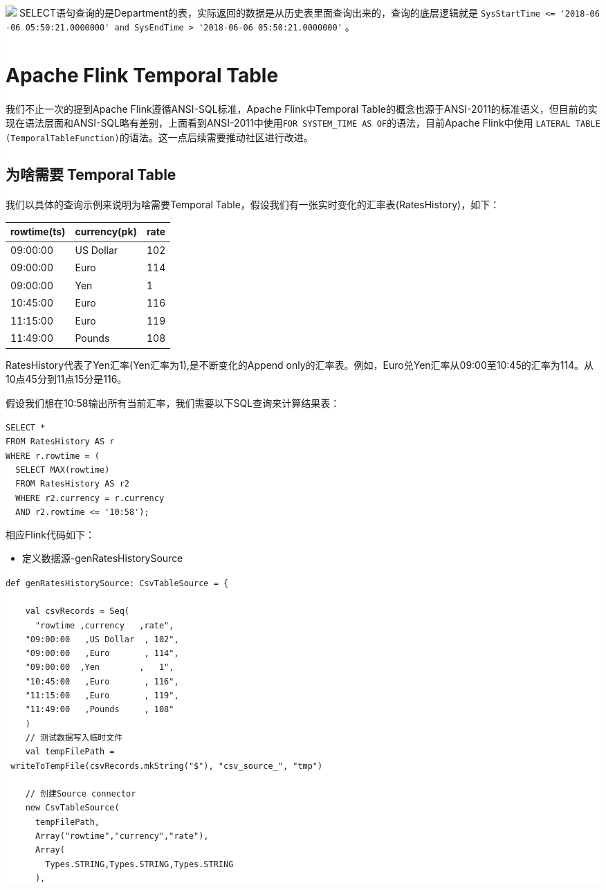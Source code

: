 ![](A94E2FAD-F04A-4691-8C34-3C697FF81476.png)
SELECT语句查询的是Department的表，实际返回的数据是从历史表里面查询出来的，查询的底层逻辑就是 `SysStartTime <= '2018-06-06 05:50:21.0000000' and SysEndTime > '2018-06-06 05:50:21.0000000'` 。

# Apache Flink Temporal Table
我们不止一次的提到Apache Flink遵循ANSI-SQL标准，Apache Flink中Temporal Table的概念也源于ANSI-2011的标准语义，但目前的实现在语法层面和ANSI-SQL略有差别，上面看到ANSI-2011中使用`FOR SYSTEM_TIME AS OF`的语法，目前Apache Flink中使用 `LATERAL TABLE(TemporalTableFunction)`的语法。这一点后续需要推动社区进行改进。

## 为啥需要 Temporal Table
我们以具体的查询示例来说明为啥需要Temporal Table，假设我们有一张实时变化的汇率表(RatesHistory)，如下：

| rowtime(ts) | currency(pk) | rate |
| --- | --- | --- |
|09:00:00   |US Dollar   |102|
|09:00:00   |Euro        |114|
|09:00:00   |Yen         |  1|
|10:45:00   |Euro        |116|
|11:15:00   |Euro        |119|
|11:49:00   |Pounds      |108|

RatesHistory代表了Yen汇率(Yen汇率为1),是不断变化的Append only的汇率表。例如，Euro兑Yen汇率从09:00至10:45的汇率为114。从10点45分到11点15分是116。

假设我们想在10:58输出所有当前汇率，我们需要以下SQL查询来计算结果表：
```
SELECT *
FROM RatesHistory AS r
WHERE r.rowtime = (
  SELECT MAX(rowtime)
  FROM RatesHistory AS r2
  WHERE r2.currency = r.currency
  AND r2.rowtime <= '10:58');
```
相应Flink代码如下：
* 定义数据源-genRatesHistorySource 
```
def genRatesHistorySource: CsvTableSource = {

    val csvRecords = Seq(
      "rowtime ,currency   ,rate",
    "09:00:00   ,US Dollar  , 102",
    "09:00:00   ,Euro       , 114",
    "09:00:00  ,Yen        ,   1",
    "10:45:00   ,Euro       , 116",
    "11:15:00   ,Euro       , 119",
    "11:49:00   ,Pounds     , 108"
    )
    // 测试数据写入临时文件
    val tempFilePath =
 writeToTempFile(csvRecords.mkString("$"), "csv_source_", "tmp")

    // 创建Source connector
    new CsvTableSource(
      tempFilePath,
      Array("rowtime","currency","rate"),
      Array(
        Types.STRING,Types.STRING,Types.STRING
      ),
```